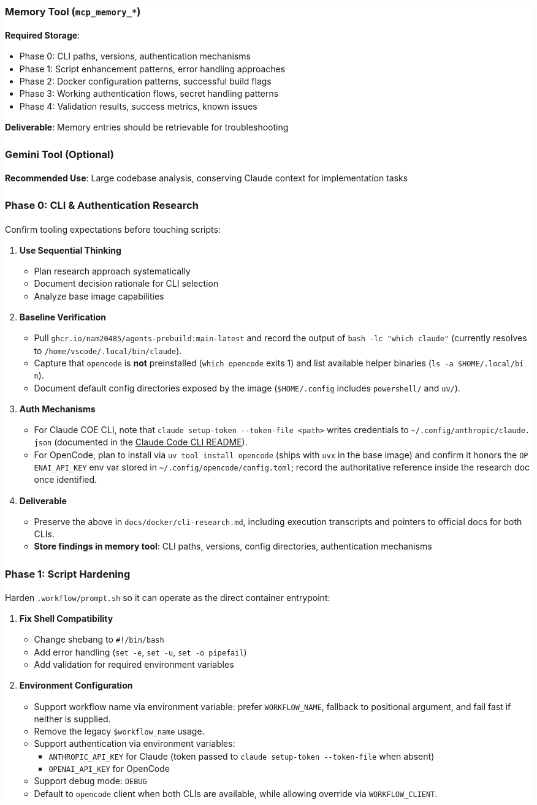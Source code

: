 ### Memory Tool (`mcp_memory_*`)
**Required Storage**:
- Phase 0: CLI paths, versions, authentication mechanisms
- Phase 1: Script enhancement patterns, error handling approaches
- Phase 2: Docker configuration patterns, successful build flags
- Phase 3: Working authentication flows, secret handling patterns
- Phase 4: Validation results, success metrics, known issues

**Deliverable**: Memory entries should be retrievable for troubleshooting

### Gemini Tool (Optional)
**Recommended Use**: Large codebase analysis, conserving Claude context for implementation tasks

### Phase 0: CLI & Authentication Research
Confirm tooling expectations before touching scripts:

1. **Use Sequential Thinking**
   - Plan research approach systematically
   - Document decision rationale for CLI selection
   - Analyze base image capabilities

2. **Baseline Verification**
   - Pull `ghcr.io/nam20485/agents-prebuild:main-latest` and record the output of `bash -lc "which claude"` (currently resolves to `/home/vscode/.local/bin/claude`).
   - Capture that `opencode` is **not** preinstalled (`which opencode` exits 1) and list available helper binaries (`ls -a $HOME/.local/bin`).
   - Document default config directories exposed by the image (`$HOME/.config` includes `powershell/` and `uv/`).

3. **Auth Mechanisms**
   - For Claude COE CLI, note that `claude setup-token --token-file <path>` writes credentials to `~/.config/anthropic/claude.json` (documented in the [Claude Code CLI README](https://github.com/anthropics/claude-code)).
   - For OpenCode, plan to install via `uv tool install opencode` (ships with `uvx` in the base image) and confirm it honors the `OPENAI_API_KEY` env var stored in `~/.config/opencode/config.toml`; record the authoritative reference inside the research doc once identified.

4. **Deliverable**
   - Preserve the above in `docs/docker/cli-research.md`, including execution transcripts and pointers to official docs for both CLIs.
   - **Store findings in memory tool**: CLI paths, versions, config directories, authentication mechanisms

### Phase 1: Script Hardening
Harden `.workflow/prompt.sh` so it can operate as the direct container entrypoint:

1. **Fix Shell Compatibility**
   - Change shebang to `#!/bin/bash`
   - Add error handling (`set -e`, `set -u`, `set -o pipefail`)
   - Add validation for required environment variables

2. **Environment Configuration**
   - Support workflow name via environment variable: prefer `WORKFLOW_NAME`, fallback to positional argument, and fail fast if neither is supplied.
   - Remove the legacy `$workflow_name` usage.
   - Support authentication via environment variables:
     - `ANTHROPIC_API_KEY` for Claude (token passed to `claude setup-token --token-file` when absent)
     - `OPENAI_API_KEY` for OpenCode
   - Support debug mode: `DEBUG`
   - Default to `opencode` client when both CLIs are available, while allowing override via `WORKFLOW_CLIENT`.
